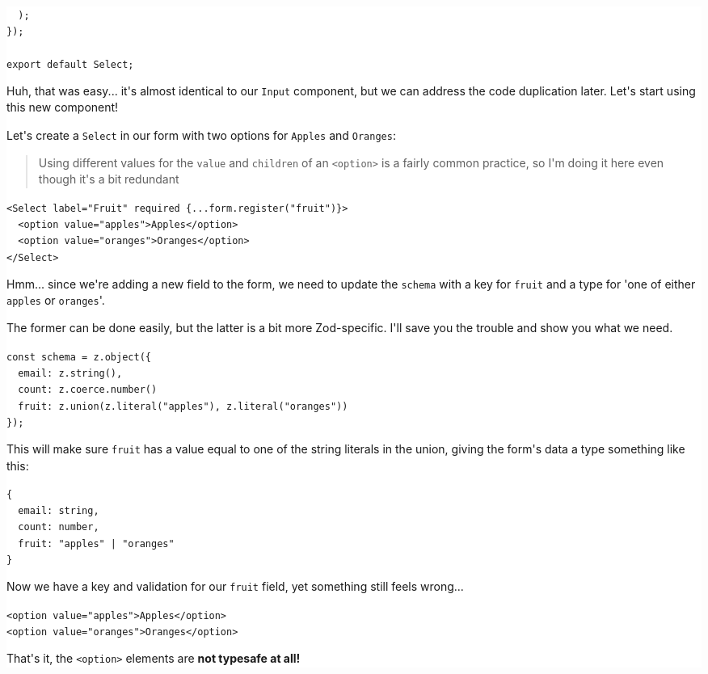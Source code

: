 ```tsx
  );
});

export default Select;
```

Huh, that was easy... it's almost identical to our `Input` component,
but we can address the code duplication later.
Let's start using this new component!

Let's create a `Select` in our form with two options for `Apples` and `Oranges`:

> Using different values for the `value` and `children` of an `<option>`
is a fairly common practice, so I'm doing it here even though it's a bit redundant

```tsx
<Select label="Fruit" required {...form.register("fruit")}>
  <option value="apples">Apples</option>
  <option value="oranges">Oranges</option>
</Select>
```

Hmm... since we're adding a new field to the form,
we need to update the `schema` with a key for `fruit`
and a type for 'one of either `apples` or `oranges`'.

The former can be done easily, but the latter is a bit more Zod-specific.
I'll save you the trouble and show you what we need.

```tsx
const schema = z.object({
  email: z.string(),
  count: z.coerce.number()
  fruit: z.union(z.literal("apples"), z.literal("oranges"))
});
```

This will make sure `fruit` has a value equal to one of the string literals in the union,
giving the form's data a type something like this:

```tsx
{ 
  email: string,
  count: number,
  fruit: "apples" | "oranges"
}
```

Now we have a key and validation for our `fruit` field,
yet something still feels wrong...

```tsx
<option value="apples">Apples</option>
<option value="oranges">Oranges</option>
```

That's it, the `<option>` elements are **not typesafe at all!**
